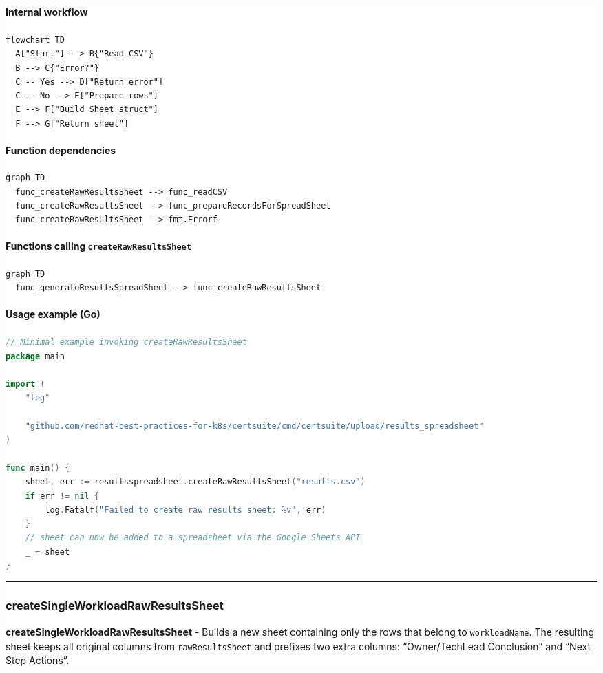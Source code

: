 #### Internal workflow
```mermaid
flowchart TD
  A["Start"] --> B{"Read CSV"}
  B --> C{"Error?"}
  C -- Yes --> D["Return error"]
  C -- No --> E["Prepare rows"]
  E --> F["Build Sheet struct"]
  F --> G["Return sheet"]
```

#### Function dependencies
```mermaid
graph TD
  func_createRawResultsSheet --> func_readCSV
  func_createRawResultsSheet --> func_prepareRecordsForSpreadSheet
  func_createRawResultsSheet --> fmt.Errorf
```

#### Functions calling `createRawResultsSheet`
```mermaid
graph TD
  func_generateResultsSpreadSheet --> func_createRawResultsSheet
```

#### Usage example (Go)
```go
// Minimal example invoking createRawResultsSheet
package main

import (
    "log"

    "github.com/redhat-best-practices-for-k8s/certsuite/cmd/certsuite/upload/results_spreadsheet"
)

func main() {
    sheet, err := resultsspreadsheet.createRawResultsSheet("results.csv")
    if err != nil {
        log.Fatalf("Failed to create raw results sheet: %v", err)
    }
    // sheet can now be added to a spreadsheet via the Google Sheets API
    _ = sheet
}
```

---

### createSingleWorkloadRawResultsSheet

**createSingleWorkloadRawResultsSheet** - Builds a new sheet containing only the rows that belong to `workloadName`. The resulting sheet keeps all original columns from `rawResultsSheet` and prefixes two extra columns: “Owner/TechLead Conclusion” and “Next Step Actions”.
